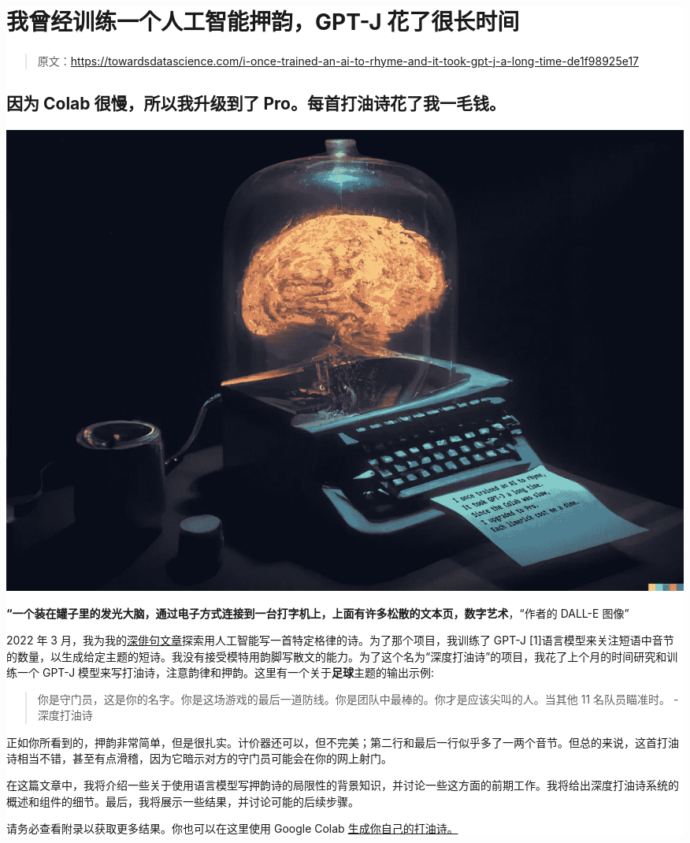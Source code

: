 # 我曾经训练一个人工智能押韵，GPT-J 花了很长时间

> 原文：<https://towardsdatascience.com/i-once-trained-an-ai-to-rhyme-and-it-took-gpt-j-a-long-time-de1f98925e17>

## 因为 Colab 很慢，所以我升级到了 Pro。每首打油诗花了我一毛钱。

![](img/27d726dc2a44a5ebee59ddcde7188e66.png)

**“一个装在罐子里的发光大脑，通过电子方式连接到一台打字机上，上面有许多松散的文本页，数字艺术**，“作者的 DALL-E 图像”

2022 年 3 月，我为我的[深俳句文章](/deep-haiku-teaching-gpt-j-to-compose-with-syllable-patterns-5234bca9701)探索用人工智能写一首特定格律的诗。为了那个项目，我训练了 GPT-J [1]语言模型来关注短语中音节的数量，以生成给定主题的短诗。我没有接受模特用韵脚写散文的能力。为了这个名为“深度打油诗”的项目，我花了上个月的时间研究和训练一个 GPT-J 模型来写打油诗，注意韵律和押韵。这里有一个关于**足球**主题的输出示例:

> 你是守门员，这是你的名字。你是这场游戏的最后一道防线。你是团队中最棒的。你才是应该尖叫的人。当其他 11 名队员瞄准时。
> -深度打油诗

正如你所看到的，押韵非常简单，但是很扎实。计价器还可以，但不完美；第二行和最后一行似乎多了一两个音节。但总的来说，这首打油诗相当不错，甚至有点滑稽，因为它暗示对方的守门员可能会在你的网上射门。

在这篇文章中，我将介绍一些关于使用语言模型写押韵诗的局限性的背景知识，并讨论一些这方面的前期工作。我将给出深度打油诗系统的概述和组件的细节。最后，我将展示一些结果，并讨论可能的后续步骤。

请务必查看附录以获取更多结果。你也可以在这里使用 Google Colab [生成你自己的打油诗。](https://colab.research.google.com/github/robgon-art/DeepLimericks/blob/main/Deep_Limericks_Interactive_Generator.ipynb)
